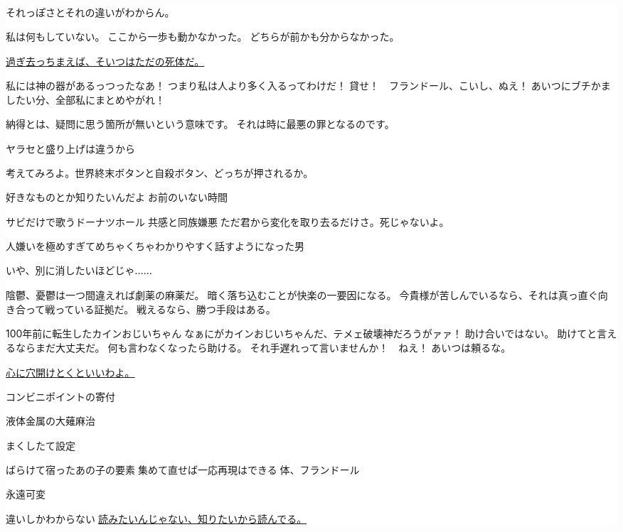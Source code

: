 それっぽさとそれの違いがわからん。

私は何もしていない。
ここから一歩も動かなかった。
どちらが前かも分からなかった。

[過ぎ去っちまえば、そいつはただの死体だ。](Info/過ぎ去っちまえば、そいつはただの死体だ。.md)

私には神の器があるっつったなあ！
つまり私は人より多く入るってわけだ！
貸せ！　フランドール、こいし、ぬえ！
あいつにブチかましたい分、全部私にまとめやがれ！

納得とは、疑問に思う箇所が無いという意味です。
それは時に最悪の罪となるのです。

ヤラセと盛り上げは違うから

考えてみろよ。世界終末ボタンと自殺ボタン、どっちが押されるか。

好きなものとか知りたいんだよ
お前のいない時間

サビだけで歌うドーナツホール
共感と同族嫌悪
ただ君から変化を取り去るだけさ。死じゃないよ。

人嫌いを極めすぎてめちゃくちゃわかりやすく話すようになった男

いや、別に消したいほどじゃ……

陰鬱、憂鬱は一つ間違えれば劇薬の麻薬だ。
暗く落ち込むことが快楽の一要因になる。
今貴様が苦しんでいるなら、それは真っ直ぐ向き合って戦っている証拠だ。
戦えるなら、勝つ手段はある。

100年前に転生したカインおじいちゃん
なぁにがカインおじいちゃんだ、テメェ破壊神だろうがァァ！
助け合いではない。
助けてと言えるならまだ大丈夫だ。
何も言わなくなったら助ける。
それ手遅れって言いませんか！　ねえ！
あいつは頼るな。

[心に穴開けとくといいわよ。](Info/心に穴開けとくといいわよ。.md)

コンビニポイントの寄付

液体金属の大薙麻治

まくしたて設定

ばらけて宿ったあの子の要素
集めて直せば一応再現はできる
体、フランドール

永遠可変

違いしかわからない
[読みたいんじゃない、知りたいから読んでる。](Info/読みたいんじゃない、知りたいから読んでる。.md)
